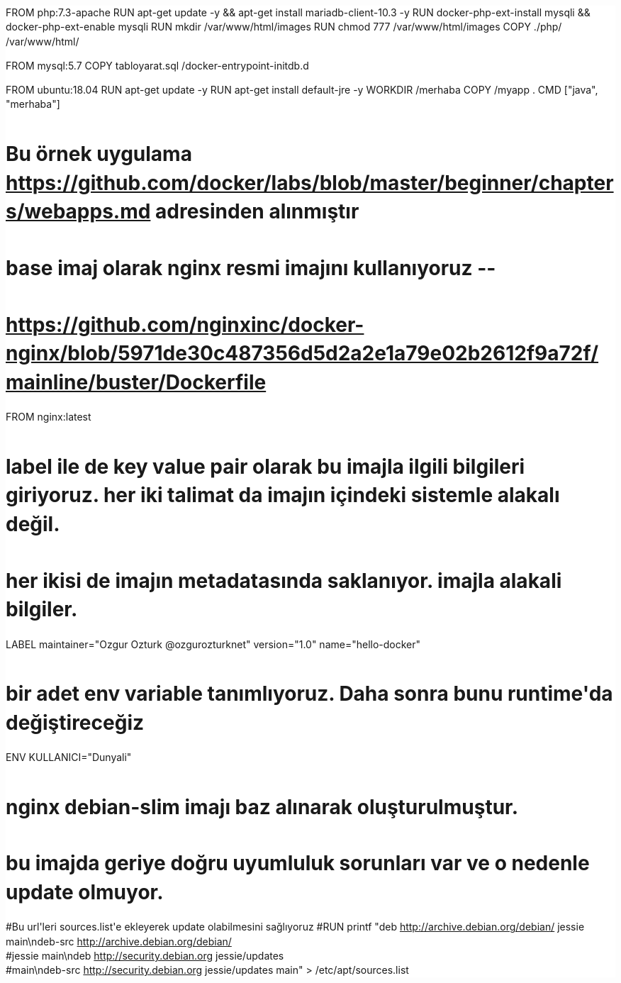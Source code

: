 
FROM php:7.3-apache
RUN apt-get update -y && apt-get install mariadb-client-10.3 -y
RUN docker-php-ext-install mysqli && docker-php-ext-enable mysqli
RUN mkdir /var/www/html/images
RUN chmod 777 /var/www/html/images
COPY ./php/ /var/www/html/


FROM mysql:5.7
COPY tabloyarat.sql /docker-entrypoint-initdb.d


FROM ubuntu:18.04
RUN apt-get update -y
RUN apt-get install default-jre -y
WORKDIR /merhaba
COPY /myapp .
CMD ["java", "merhaba"]


# Bu örnek uygulama https://github.com/docker/labs/blob/master/beginner/chapters/webapps.md adresinden alınmıştır
# base imaj olarak nginx resmi imajını kullanıyoruz -- 
# https://github.com/nginxinc/docker-nginx/blob/5971de30c487356d5d2a2e1a79e02b2612f9a72f/mainline/buster/Dockerfile
FROM nginx:latest


# label ile de key value pair olarak bu imajla ilgili bilgileri giriyoruz. her iki talimat da imajın içindeki sistemle alakalı değil.
# her ikisi de imajın metadatasında saklanıyor. imajla alakali bilgiler. 
LABEL maintainer="Ozgur Ozturk @ozgurozturknet" version="1.0" name="hello-docker"

# bir adet env variable tanımlıyoruz. Daha sonra bunu runtime'da değiştireceğiz
ENV KULLANICI="Dunyali"

# nginx debian-slim imajı baz alınarak oluşturulmuştur.
# bu imajda geriye doğru uyumluluk sorunları var ve o nedenle update olmuyor. 
#Bu url'leri sources.list'e ekleyerek update olabilmesini sağlıyoruz
#RUN printf "deb http://archive.debian.org/debian/ jessie main\ndeb-src http://archive.debian.org/debian/ \
#jessie main\ndeb http://security.debian.org jessie/updates \
#main\ndeb-src http://security.debian.org jessie/updates main" > /etc/apt/sources.list
